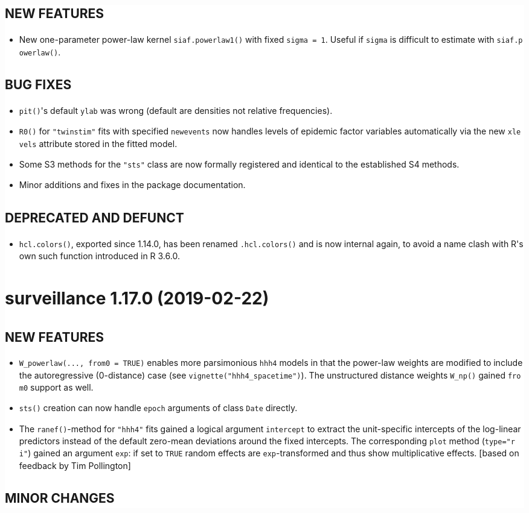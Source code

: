## NEW FEATURES

- New one-parameter power-law kernel `siaf.powerlaw1()`
  with fixed `sigma = 1`. Useful if `sigma` is difficult to
  estimate with `siaf.powerlaw()`.

## BUG FIXES

- `pit()`'s default `ylab` was wrong (default are
  densities not relative frequencies).

- `R0()` for `"twinstim"` fits with specified
  `newevents` now handles levels of epidemic factor variables
  automatically via the new `xlevels` attribute stored in the
  fitted model.

- Some S3 methods for the `"sts"` class are now formally
  registered and identical to the established S4 methods.

- Minor additions and fixes in the package documentation.

## DEPRECATED AND DEFUNCT

- `hcl.colors()`, exported since 1.14.0, has been renamed
  `.hcl.colors()` and is now internal again, to avoid a name
  clash with R's own such function introduced in R 3.6.0.


# surveillance 1.17.0 (2019-02-22)

## NEW FEATURES

- `W_powerlaw(..., from0 = TRUE)` enables more parsimonious
  `hhh4` models in that the power-law weights are modified to
  include the autoregressive (0-distance) case (see
  `vignette("hhh4_spacetime")`). The unstructured distance
  weights `W_np()` gained `from0` support as well.

- `sts()` creation can now handle `epoch` arguments of
  class `Date` directly.

- The `ranef()`-method for `"hhh4"` fits gained a
  logical argument `intercept` to extract the unit-specific
  intercepts of the log-linear predictors instead of the default
  zero-mean deviations around the fixed intercepts.
  The corresponding `plot` method (`type="ri"`) gained an
  argument `exp`: if set to `TRUE` random effects are
  `exp`-transformed and thus show multiplicative effects.
  [based on feedback by Tim Pollington]

## MINOR CHANGES
